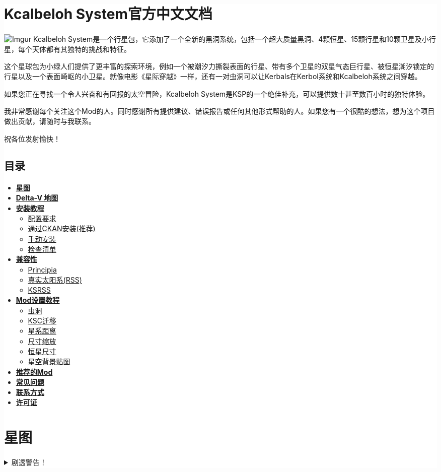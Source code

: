 # Kcalbeloh System官方中文文档

![Imgur](https://i.imgur.com/KFlHVFt.png)
Kcalbeloh System是一个行星包，它添加了一个全新的黑洞系统，包括一个超大质量黑洞、4颗恒星、15颗行星和10颗卫星及小行星，每个天体都有其独特的挑战和特征。

这个星球包为小绿人们提供了更丰富的探索环境，例如一个被潮汐力撕裂表面的行星、带有多个卫星的双星气态巨行星、被恒星潮汐锁定的行星以及一个表面崎岖的小卫星。就像电影《星际穿越》一样，还有一对虫洞可以让Kerbals在Kerbol系统和Kcalbeloh系统之间穿越。

如果您正在寻找一个令人兴奋和有回报的太空冒险，Kcalbeloh System是KSP的一个绝佳补充，可以提供数十甚至数百小时的独特体验。

我非常感谢每个关注这个Mod的人。同时感谢所有提供建议、错误报告或任何其他形式帮助的人。如果您有一个很酷的想法，想为这个项目做出贡献，请随时与我联系。

祝各位发射愉快！ 

## 目录
   - [**星图**](https://github.com/jcyuan06/Kcalbeloh-System/blob/main/README_Chinese.md#%E6%98%9F%E5%9B%BE)
   - [**Delta-V 地图**](https://github.com/jcyuan06/Kcalbeloh-System/blob/main/README_Chinese.md#%E6%98%9F%E5%9B%BE)
   - [**安装教程**](https://github.com/jcyuan06/Kcalbeloh-System/blob/main/README_Chinese.md#%E5%AE%89%E8%A3%85%E6%95%99%E7%A8%8B)
      - [配置要求](https://github.com/jcyuan06/Kcalbeloh-System/blob/main/README_Chinese.md#%E9%85%8D%E7%BD%AE%E8%A6%81%E6%B1%82)
      - [通过CKAN安装(推荐)](https://github.com/jcyuan06/Kcalbeloh-System/blob/main/README_Chinese.md#%E9%80%9A%E8%BF%87ckan%E5%AE%89%E8%A3%85%E6%8E%A8%E8%8D%90)
      - [手动安装](https://github.com/jcyuan06/Kcalbeloh-System/blob/main/README_Chinese.md#%E6%89%8B%E5%8A%A8%E5%AE%89%E8%A3%85)
      - [检查清单](https://github.com/jcyuan06/Kcalbeloh-System/blob/main/README_Chinese.md#%E6%A3%80%E6%9F%A5%E6%B8%85%E5%8D%95)
   - [**兼容性**](https://github.com/jcyuan06/Kcalbeloh-System/blob/main/README_Chinese.md#%E5%85%BC%E5%AE%B9%E6%80%A7)
      - [Principia](https://github.com/jcyuan06/Kcalbeloh-System/blob/main/README_Chinese.md#principia)
      - [真实太阳系(RSS)](https://github.com/jcyuan06/Kcalbeloh-System/blob/main/README_Chinese.md#%E7%9C%9F%E5%AE%9E%E5%A4%AA%E9%98%B3%E7%B3%BBreal-solar-system)
      - [KSRSS](https://github.com/jcyuan06/Kcalbeloh-System/blob/main/README_Chinese.md#ksrss)
   - [**Mod设置教程**](https://github.com/jcyuan06/Kcalbeloh-System/blob/main/README_Chinese.md#mod%E8%AE%BE%E7%BD%AE%E6%95%99%E7%A8%8B)
      - [虫洞](https://github.com/jcyuan06/Kcalbeloh-System/blob/main/README_Chinese.md#%E8%99%AB%E6%B4%9E)
      - [KSC迁移](https://github.com/jcyuan06/Kcalbeloh-System/blob/main/README_Chinese.md#ksc%E8%BF%81%E7%A7%BB)
      - [星系距离](https://github.com/jcyuan06/Kcalbeloh-System/blob/main/README_Chinese.md#%E6%98%9F%E7%B3%BB%E8%B7%9D%E7%A6%BB)
      - [尺寸缩放](https://github.com/jcyuan06/Kcalbeloh-System/blob/main/README_Chinese.md#%E7%BC%A9%E6%94%BE)
      - [恒星尺寸](https://github.com/jcyuan06/Kcalbeloh-System/blob/main/README_Chinese.md#%E6%81%92%E6%98%9F%E5%B0%BA%E5%AF%B8)
      - [星空背景贴图](https://github.com/jcyuan06/Kcalbeloh-System/blob/main/README_Chinese.md#%E6%98%9F%E7%A9%BA%E8%83%8C%E6%99%AF%E8%B4%B4%E5%9B%BE)
   - [**推荐的Mod**](https://github.com/jcyuan06/Kcalbeloh-System/blob/main/README_Chinese.md#%E6%8E%A8%E8%8D%90%E7%9A%84mod)
   - [**常见问题**](https://github.com/jcyuan06/Kcalbeloh-System/blob/main/README_Chinese.md#%E5%B8%B8%E8%A7%81%E9%97%AE%E9%A2%98)
   - [**联系方式**](https://github.com/jcyuan06/Kcalbeloh-System/blob/main/README_Chinese.md#%E8%81%94%E7%B3%BB%E6%96%B9%E5%BC%8F)
   - [**许可证**](https://github.com/jcyuan06/Kcalbeloh-System/blob/main/GameData/KcalbelohSystem/License.md#attribution-noncommercial-noderivatives-40-international)
# 星图
<details><summary> 剧透警告！ </summary></details>
 